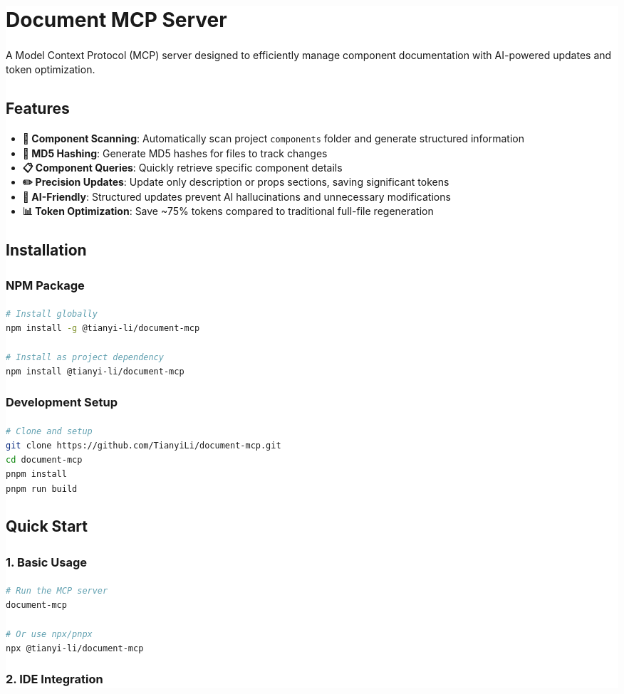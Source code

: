 # Document MCP Server

A Model Context Protocol (MCP) server designed to efficiently manage component documentation with AI-powered updates and token optimization.

## Features

- **🚀 Component Scanning**: Automatically scan project `components` folder and generate structured information  
- **🔐 MD5 Hashing**: Generate MD5 hashes for files to track changes
- **📋 Component Queries**: Quickly retrieve specific component details
- **✏️ Precision Updates**: Update only description or props sections, saving significant tokens
- **🤖 AI-Friendly**: Structured updates prevent AI hallucinations and unnecessary modifications
- **📊 Token Optimization**: Save ~75% tokens compared to traditional full-file regeneration

## Installation

### NPM Package

```bash
# Install globally
npm install -g @tianyi-li/document-mcp

# Install as project dependency
npm install @tianyi-li/document-mcp
```

### Development Setup

```bash
# Clone and setup
git clone https://github.com/TianyiLi/document-mcp.git
cd document-mcp
pnpm install
pnpm run build
```

## Quick Start

### 1. Basic Usage

```bash
# Run the MCP server
document-mcp

# Or use npx/pnpx
npx @tianyi-li/document-mcp
```

### 2. IDE Integration
